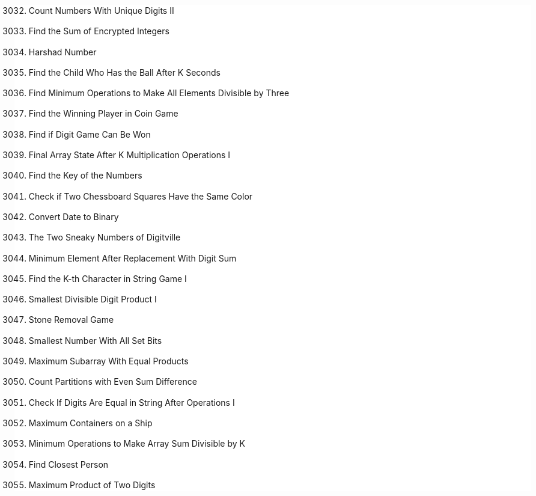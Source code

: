  
3032. Count Numbers With Unique Digits II
  
 
3079. Find the Sum of Encrypted Integers
  
 
3099. Harshad Number
  
 
3178. Find the Child Who Has the Ball After K Seconds
  
 
3190. Find Minimum Operations to Make All Elements Divisible by Three
  
 
3222. Find the Winning Player in Coin Game
  
 
3232. Find if Digit Game Can Be Won
  
 
3264. Final Array State After K Multiplication Operations I
  
 
3270. Find the Key of the Numbers
  
 
3274. Check if Two Chessboard Squares Have the Same Color
  
 
3280. Convert Date to Binary
  
 
3289. The Two Sneaky Numbers of Digitville
  
 
3300. Minimum Element After Replacement With Digit Sum
  
 
3304. Find the K-th Character in String Game I
  
 
3345. Smallest Divisible Digit Product I
  
 
3360. Stone Removal Game
  
 
3370. Smallest Number With All Set Bits
  
 
3411. Maximum Subarray With Equal Products
  
 
3432. Count Partitions with Even Sum Difference
  
 
3461. Check If Digits Are Equal in String After Operations I
  
 
3492. Maximum Containers on a Ship
  
 
3512. Minimum Operations to Make Array Sum Divisible by K
  
 
3516. Find Closest Person
  
 
3536. Maximum Product of Two Digits
  
 